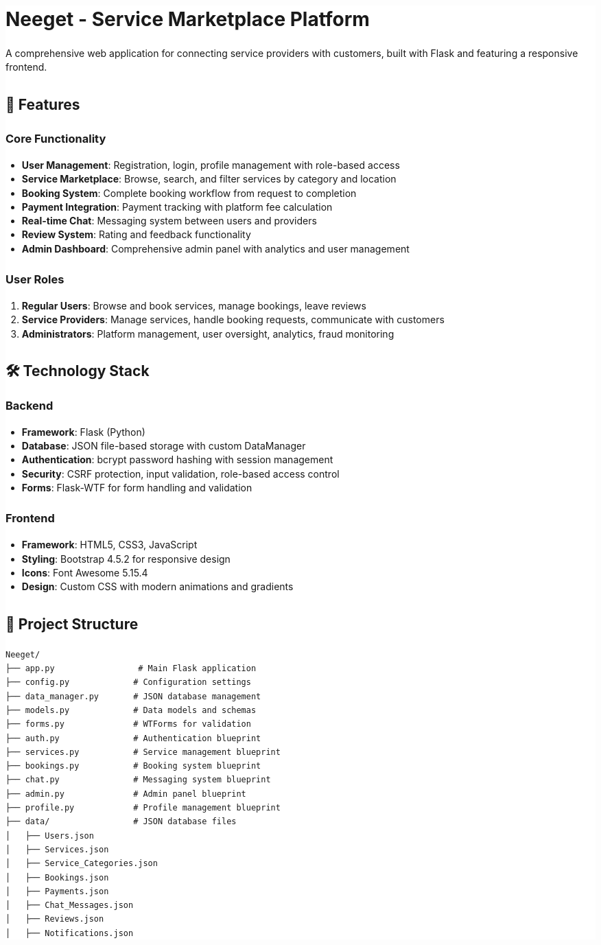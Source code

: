 # Neeget - Service Marketplace Platform

A comprehensive web application for connecting service providers with customers, built with Flask and featuring a responsive frontend.

## 🚀 Features

### Core Functionality
- **User Management**: Registration, login, profile management with role-based access
- **Service Marketplace**: Browse, search, and filter services by category and location
- **Booking System**: Complete booking workflow from request to completion
- **Payment Integration**: Payment tracking with platform fee calculation
- **Real-time Chat**: Messaging system between users and providers
- **Review System**: Rating and feedback functionality
- **Admin Dashboard**: Comprehensive admin panel with analytics and user management

### User Roles
1. **Regular Users**: Browse and book services, manage bookings, leave reviews
2. **Service Providers**: Manage services, handle booking requests, communicate with customers
3. **Administrators**: Platform management, user oversight, analytics, fraud monitoring

## 🛠 Technology Stack

### Backend
- **Framework**: Flask (Python)
- **Database**: JSON file-based storage with custom DataManager
- **Authentication**: bcrypt password hashing with session management
- **Security**: CSRF protection, input validation, role-based access control
- **Forms**: Flask-WTF for form handling and validation

### Frontend
- **Framework**: HTML5, CSS3, JavaScript
- **Styling**: Bootstrap 4.5.2 for responsive design
- **Icons**: Font Awesome 5.15.4
- **Design**: Custom CSS with modern animations and gradients

## 📁 Project Structure

```
Neeget/
├── app.py                 # Main Flask application
├── config.py             # Configuration settings
├── data_manager.py       # JSON database management
├── models.py             # Data models and schemas
├── forms.py              # WTForms for validation
├── auth.py               # Authentication blueprint
├── services.py           # Service management blueprint
├── bookings.py           # Booking system blueprint
├── chat.py               # Messaging system blueprint
├── admin.py              # Admin panel blueprint
├── profile.py            # Profile management blueprint
├── data/                 # JSON database files
│   ├── Users.json
│   ├── Services.json
│   ├── Service_Categories.json
│   ├── Bookings.json
│   ├── Payments.json
│   ├── Chat_Messages.json
│   ├── Reviews.json
│   ├── Notifications.json
```